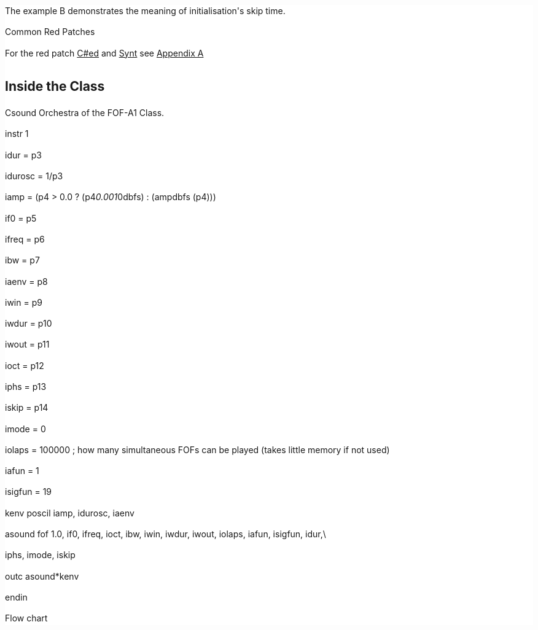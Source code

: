 The example B demonstrates the meaning of initialisation's skip time.

Common Red Patches

For the red patch [C#ed](Component_number_and_entry_delay) and
[Synt](Synt) see [ Appendix
A](A-Appendix-A_Common_red_patches)

## Inside the Class

Csound Orchestra of the FOF-A1 Class.

instr 1

idur = p3

idurosc = 1/p3

iamp = (p4 > 0.0 ? (p4*0.001*0dbfs) : (ampdbfs (p4)))

if0 = p5

ifreq = p6

ibw = p7

iaenv = p8

iwin = p9

iwdur = p10

iwout = p11

ioct = p12

iphs = p13

iskip = p14

imode = 0

iolaps = 100000 ; how many simultaneous FOFs can be played (takes little
memory if not used)

iafun = 1

isigfun = 19

kenv poscil iamp, idurosc, iaenv

asound fof 1.0, if0, ifreq, ioct, ibw, iwin, iwdur, iwout, iolaps, iafun,
isigfun, idur,\

iphs, imode, iskip

outc asound*kenv

endin

Flow chart
